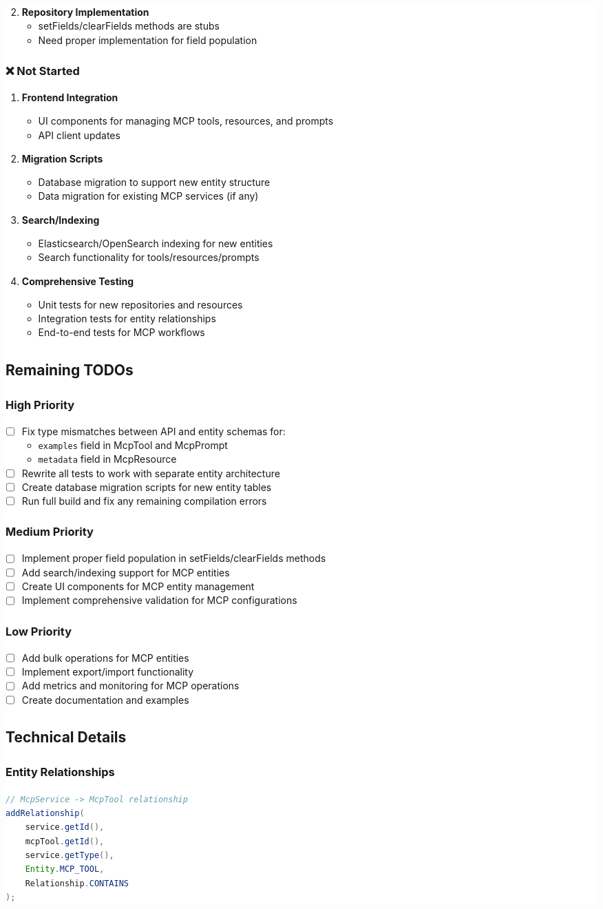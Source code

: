 2. **Repository Implementation**
   - setFields/clearFields methods are stubs
   - Need proper implementation for field population

### ❌ Not Started

1. **Frontend Integration**
   - UI components for managing MCP tools, resources, and prompts
   - API client updates

2. **Migration Scripts**
   - Database migration to support new entity structure
   - Data migration for existing MCP services (if any)

3. **Search/Indexing**
   - Elasticsearch/OpenSearch indexing for new entities
   - Search functionality for tools/resources/prompts

4. **Comprehensive Testing**
   - Unit tests for new repositories and resources
   - Integration tests for entity relationships
   - End-to-end tests for MCP workflows

## Remaining TODOs

### High Priority
- [ ] Fix type mismatches between API and entity schemas for:
  - `examples` field in McpTool and McpPrompt
  - `metadata` field in McpResource
- [ ] Rewrite all tests to work with separate entity architecture
- [ ] Create database migration scripts for new entity tables
- [ ] Run full build and fix any remaining compilation errors

### Medium Priority
- [ ] Implement proper field population in setFields/clearFields methods
- [ ] Add search/indexing support for MCP entities
- [ ] Create UI components for MCP entity management
- [ ] Implement comprehensive validation for MCP configurations

### Low Priority
- [ ] Add bulk operations for MCP entities
- [ ] Implement export/import functionality
- [ ] Add metrics and monitoring for MCP operations
- [ ] Create documentation and examples

## Technical Details

### Entity Relationships
```java
// McpService -> McpTool relationship
addRelationship(
    service.getId(),
    mcpTool.getId(), 
    service.getType(),
    Entity.MCP_TOOL,
    Relationship.CONTAINS
);
```
